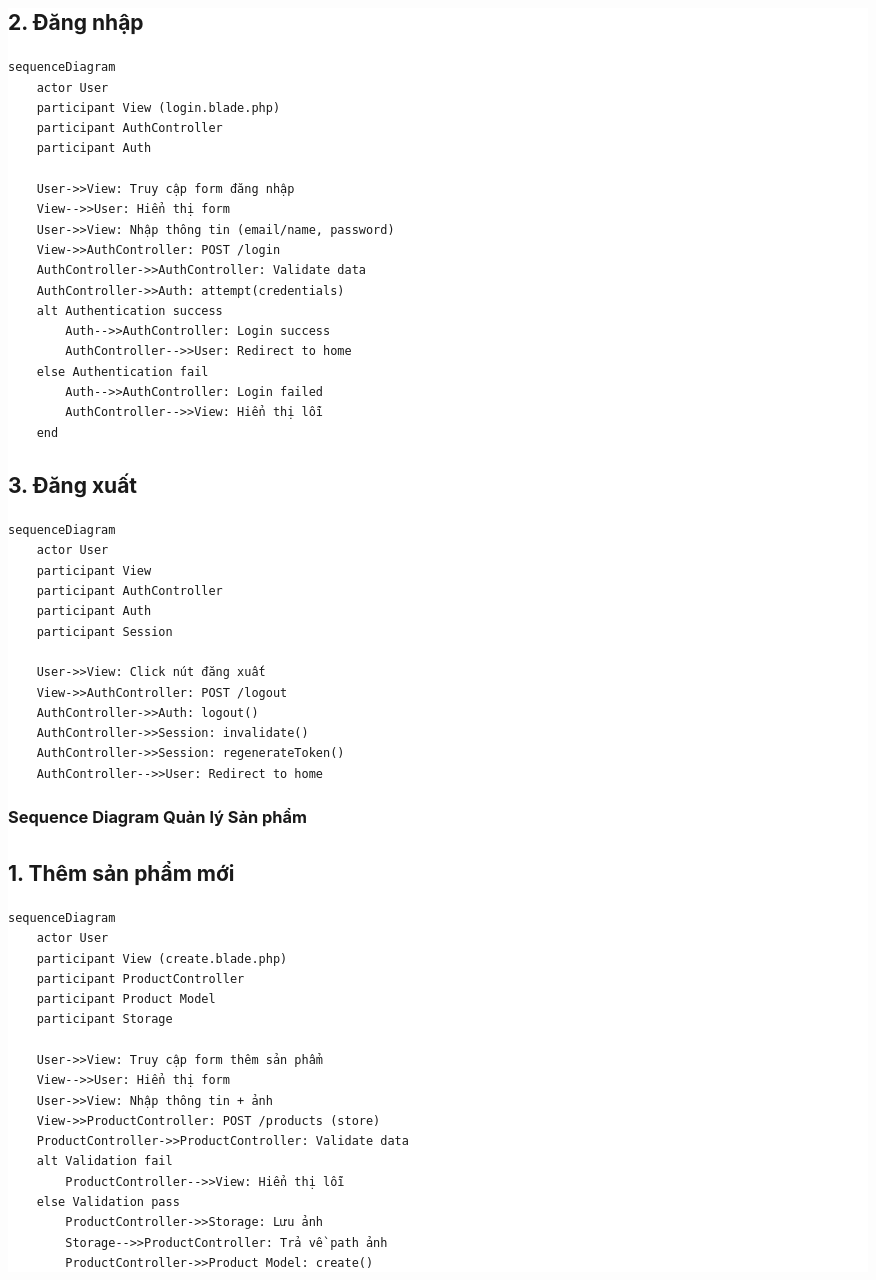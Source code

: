 ## 2. Đăng nhập
```mermaid
sequenceDiagram
    actor User
    participant View (login.blade.php)
    participant AuthController
    participant Auth

    User->>View: Truy cập form đăng nhập
    View-->>User: Hiển thị form
    User->>View: Nhập thông tin (email/name, password)
    View->>AuthController: POST /login
    AuthController->>AuthController: Validate data
    AuthController->>Auth: attempt(credentials)
    alt Authentication success
        Auth-->>AuthController: Login success
        AuthController-->>User: Redirect to home
    else Authentication fail
        Auth-->>AuthController: Login failed
        AuthController-->>View: Hiển thị lỗi
    end
```

## 3. Đăng xuất
```mermaid
sequenceDiagram
    actor User
    participant View
    participant AuthController
    participant Auth
    participant Session

    User->>View: Click nút đăng xuất
    View->>AuthController: POST /logout
    AuthController->>Auth: logout()
    AuthController->>Session: invalidate()
    AuthController->>Session: regenerateToken()
    AuthController-->>User: Redirect to home
```

### Sequence Diagram Quản lý Sản phẩm

## 1. Thêm sản phẩm mới
```mermaid
sequenceDiagram
    actor User
    participant View (create.blade.php)
    participant ProductController
    participant Product Model
    participant Storage

    User->>View: Truy cập form thêm sản phẩm
    View-->>User: Hiển thị form
    User->>View: Nhập thông tin + ảnh
    View->>ProductController: POST /products (store)
    ProductController->>ProductController: Validate data
    alt Validation fail
        ProductController-->>View: Hiển thị lỗi
    else Validation pass
        ProductController->>Storage: Lưu ảnh
        Storage-->>ProductController: Trả về path ảnh
        ProductController->>Product Model: create()
```